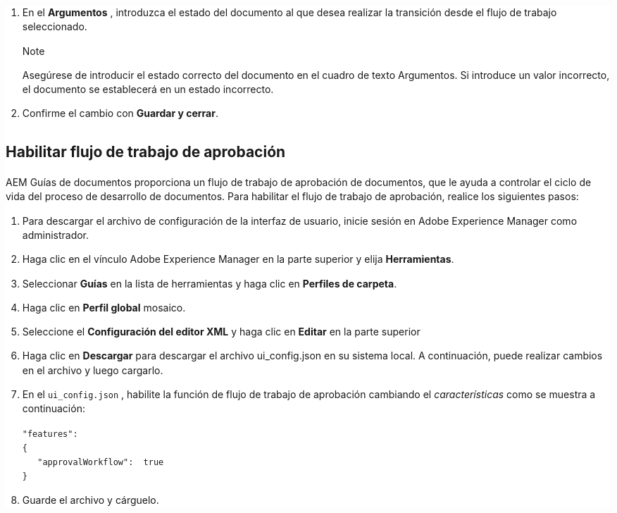 1. En el **Argumentos** , introduzca el estado del documento al que desea realizar la transición desde el flujo de trabajo seleccionado.

   >[!NOTE]
   >
   > Asegúrese de introducir el estado correcto del documento en el cuadro de texto Argumentos. Si introduce un valor incorrecto, el documento se establecerá en un estado incorrecto.

1. Confirme el cambio con **Guardar y cerrar**.


## Habilitar flujo de trabajo de aprobación

AEM Guías de documentos proporciona un flujo de trabajo de aprobación de documentos, que le ayuda a controlar el ciclo de vida del proceso de desarrollo de documentos. Para habilitar el flujo de trabajo de aprobación, realice los siguientes pasos:

1. Para descargar el archivo de configuración de la interfaz de usuario, inicie sesión en Adobe Experience Manager como administrador.

1. Haga clic en el vínculo Adobe Experience Manager en la parte superior y elija **Herramientas**.
1. Seleccionar **Guías** en la lista de herramientas y haga clic en **Perfiles de carpeta**.
1. Haga clic en **Perfil global** mosaico.
1. Seleccione el **Configuración del editor XML** y haga clic en **Editar** en la parte superior
1. Haga clic en **Descargar** para descargar el archivo ui\_config.json en su sistema local. A continuación, puede realizar cambios en el archivo y luego cargarlo.
1. En el `ui_config.json` , habilite la función de flujo de trabajo de aprobación cambiando el *características* como se muestra a continuación:

   ```
   "features":  
   { 
      "approvalWorkflow":  true 
   }
   ```

1. Guarde el archivo y cárguelo.


